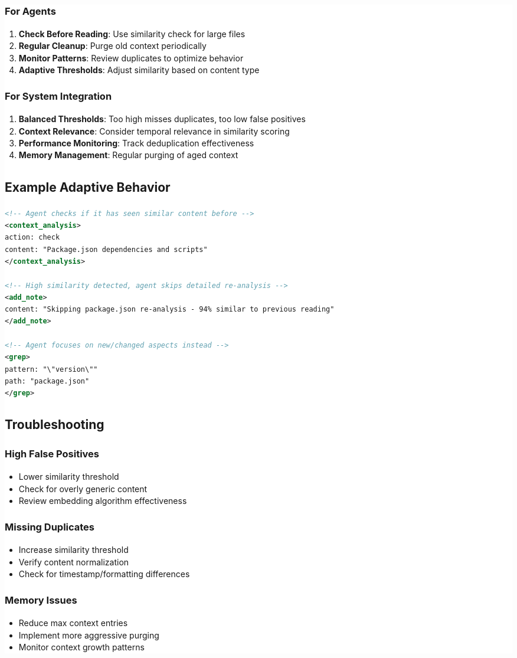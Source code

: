 ### For Agents

1. **Check Before Reading**: Use similarity check for large files
2. **Regular Cleanup**: Purge old context periodically
3. **Monitor Patterns**: Review duplicates to optimize behavior
4. **Adaptive Thresholds**: Adjust similarity based on content type

### For System Integration

1. **Balanced Thresholds**: Too high misses duplicates, too low false positives
2. **Context Relevance**: Consider temporal relevance in similarity scoring
3. **Performance Monitoring**: Track deduplication effectiveness
4. **Memory Management**: Regular purging of aged context

## Example Adaptive Behavior

```xml
<!-- Agent checks if it has seen similar content before -->
<context_analysis>
action: check
content: "Package.json dependencies and scripts"
</context_analysis>

<!-- High similarity detected, agent skips detailed re-analysis -->
<add_note>
content: "Skipping package.json re-analysis - 94% similar to previous reading"
</add_note>

<!-- Agent focuses on new/changed aspects instead -->
<grep>
pattern: "\"version\""
path: "package.json"
</grep>
```

## Troubleshooting

### High False Positives
- Lower similarity threshold
- Check for overly generic content
- Review embedding algorithm effectiveness

### Missing Duplicates
- Increase similarity threshold
- Verify content normalization
- Check for timestamp/formatting differences

### Memory Issues
- Reduce max context entries
- Implement more aggressive purging
- Monitor context growth patterns
